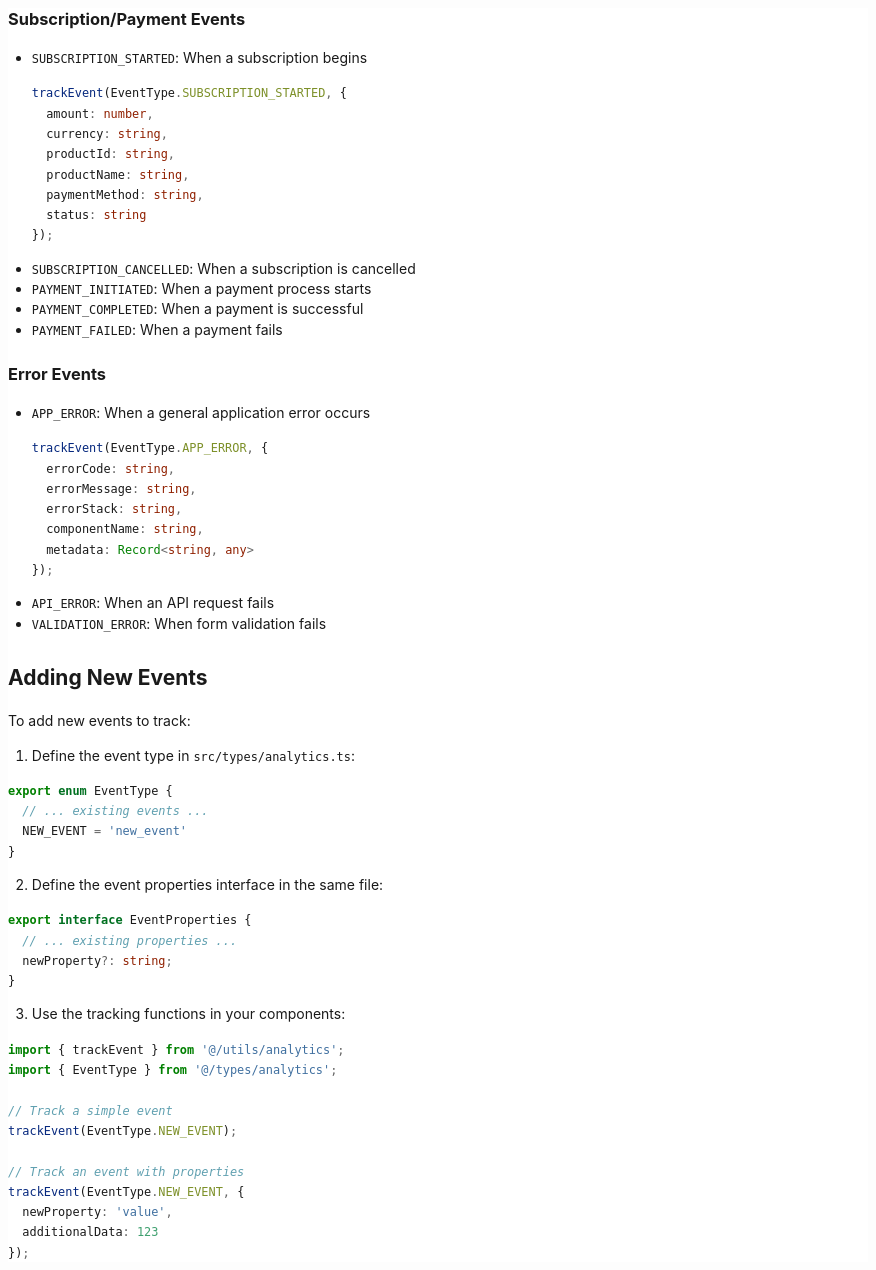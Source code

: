 ### Subscription/Payment Events
- `SUBSCRIPTION_STARTED`: When a subscription begins
  ```typescript
  trackEvent(EventType.SUBSCRIPTION_STARTED, {
    amount: number,
    currency: string,
    productId: string,
    productName: string,
    paymentMethod: string,
    status: string
  });
  ```
- `SUBSCRIPTION_CANCELLED`: When a subscription is cancelled
- `PAYMENT_INITIATED`: When a payment process starts
- `PAYMENT_COMPLETED`: When a payment is successful
- `PAYMENT_FAILED`: When a payment fails

### Error Events
- `APP_ERROR`: When a general application error occurs
  ```typescript
  trackEvent(EventType.APP_ERROR, {
    errorCode: string,
    errorMessage: string,
    errorStack: string,
    componentName: string,
    metadata: Record<string, any>
  });
  ```
- `API_ERROR`: When an API request fails
- `VALIDATION_ERROR`: When form validation fails

## Adding New Events

To add new events to track:

1. Define the event type in `src/types/analytics.ts`:
```typescript
export enum EventType {
  // ... existing events ...
  NEW_EVENT = 'new_event'
}
```

2. Define the event properties interface in the same file:
```typescript
export interface EventProperties {
  // ... existing properties ...
  newProperty?: string;
}
```

3. Use the tracking functions in your components:
```typescript
import { trackEvent } from '@/utils/analytics';
import { EventType } from '@/types/analytics';

// Track a simple event
trackEvent(EventType.NEW_EVENT);

// Track an event with properties
trackEvent(EventType.NEW_EVENT, {
  newProperty: 'value',
  additionalData: 123
});
```
